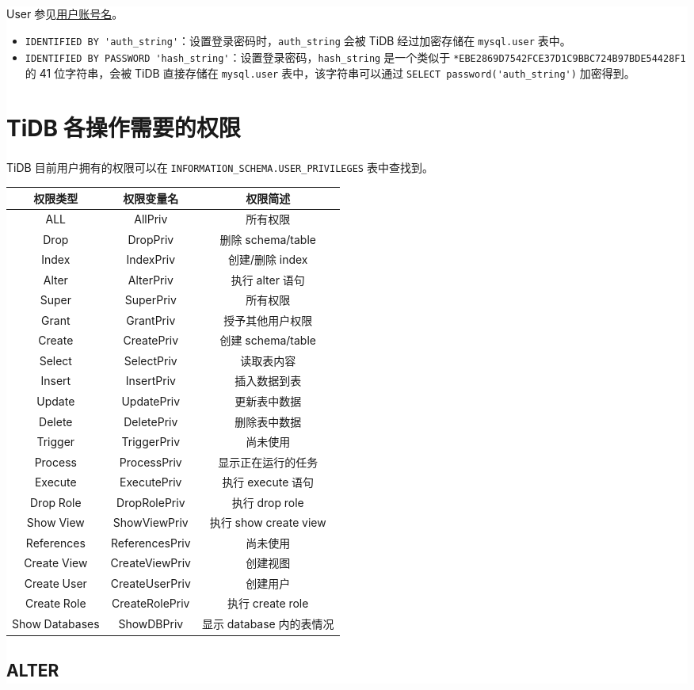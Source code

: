 User 参见[用户账号名](../sql/user-account-management.md)。

* `IDENTIFIED BY 'auth_string'`：设置登录密码时，`auth_string` 会被 TiDB 经过加密存储在 `mysql.user` 表中。
* `IDENTIFIED BY PASSWORD 'hash_string'`：设置登录密码，`hash_string` 是一个类似于 `*EBE2869D7542FCE37D1C9BBC724B97BDE54428F1` 的 41 位字符串，会被 TiDB 直接存储在 `mysql.user` 表中，该字符串可以通过 `SELECT password('auth_string')` 加密得到。

# TiDB 各操作需要的权限

TiDB 目前用户拥有的权限可以在 `INFORMATION_SCHEMA.USER_PRIVILEGES` 表中查找到。

| 权限类型       |  权限变量名    | 权限简述                 |
| :------------: | :------------: | :----------------------: |
| ALL            | AllPriv        | 所有权限                 |
| Drop           | DropPriv       | 删除 schema/table        |
| Index          | IndexPriv      | 创建/删除 index          |
| Alter          | AlterPriv      | 执行 alter 语句          |
| Super          | SuperPriv      | 所有权限                 |
| Grant          | GrantPriv      | 授予其他用户权限         |
| Create         | CreatePriv     | 创建 schema/table        |
| Select         | SelectPriv     | 读取表内容               |
| Insert         | InsertPriv     | 插入数据到表             |
| Update         | UpdatePriv     | 更新表中数据             |
| Delete         | DeletePriv     | 删除表中数据             |
| Trigger        | TriggerPriv    | 尚未使用                 |
| Process        | ProcessPriv    | 显示正在运行的任务       |
| Execute        | ExecutePriv    | 执行 execute 语句        |
| Drop Role      | DropRolePriv   | 执行 drop role           |
| Show View      | ShowViewPriv   | 执行 show create view    |
| References     | ReferencesPriv | 尚未使用                 |
| Create View    | CreateViewPriv | 创建视图                 |
| Create User    | CreateUserPriv | 创建用户                 |
| Create Role    | CreateRolePriv | 执行 create role         |
| Show Databases | ShowDBPriv     | 显示 database 内的表情况 |

## ALTER
